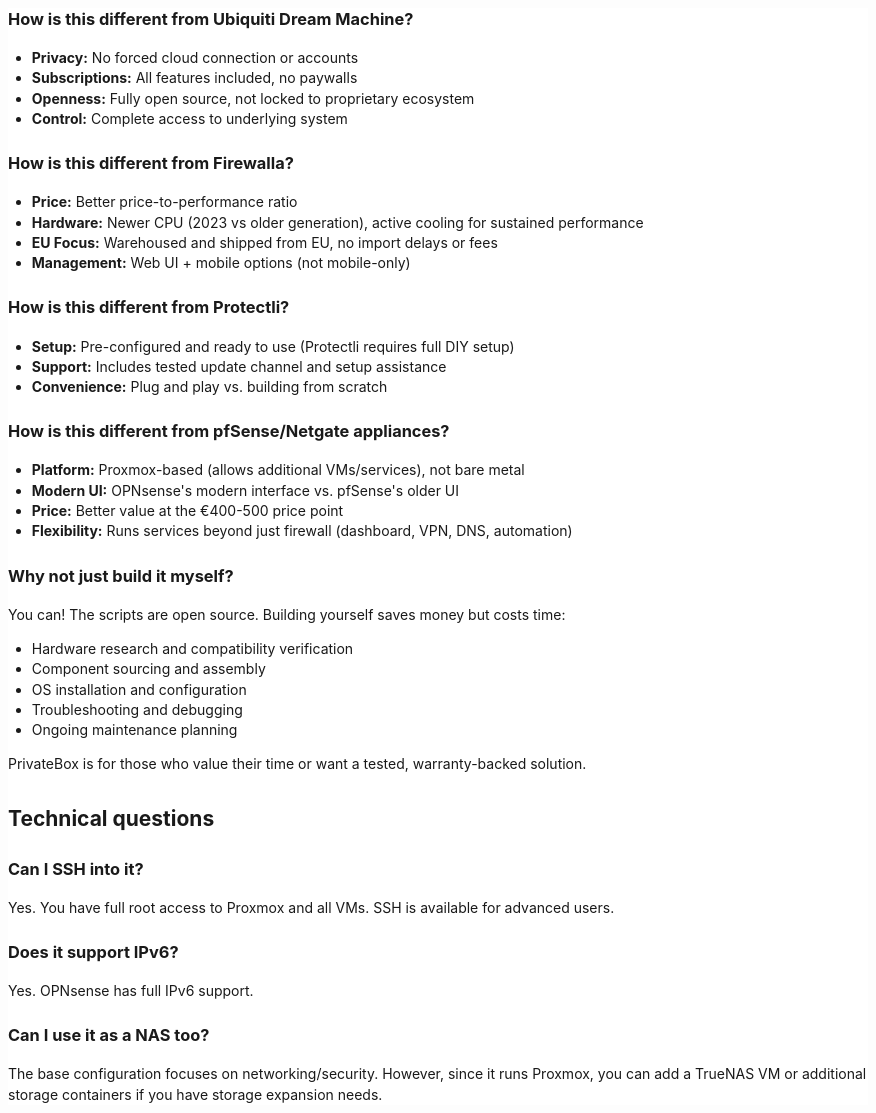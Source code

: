 ### How is this different from Ubiquiti Dream Machine?

- **Privacy:** No forced cloud connection or accounts
- **Subscriptions:** All features included, no paywalls
- **Openness:** Fully open source, not locked to proprietary ecosystem
- **Control:** Complete access to underlying system

### How is this different from Firewalla?

- **Price:** Better price-to-performance ratio
- **Hardware:** Newer CPU (2023 vs older generation), active cooling for sustained performance
- **EU Focus:** Warehoused and shipped from EU, no import delays or fees
- **Management:** Web UI + mobile options (not mobile-only)

### How is this different from Protectli?

- **Setup:** Pre-configured and ready to use (Protectli requires full DIY setup)
- **Support:** Includes tested update channel and setup assistance
- **Convenience:** Plug and play vs. building from scratch

### How is this different from pfSense/Netgate appliances?

- **Platform:** Proxmox-based (allows additional VMs/services), not bare metal
- **Modern UI:** OPNsense's modern interface vs. pfSense's older UI
- **Price:** Better value at the €400-500 price point
- **Flexibility:** Runs services beyond just firewall (dashboard, VPN, DNS, automation)

### Why not just build it myself?

You can! The scripts are open source. Building yourself saves money but costs time:
- Hardware research and compatibility verification
- Component sourcing and assembly
- OS installation and configuration
- Troubleshooting and debugging
- Ongoing maintenance planning

PrivateBox is for those who value their time or want a tested, warranty-backed solution.

## Technical questions

### Can I SSH into it?

Yes. You have full root access to Proxmox and all VMs. SSH is available for advanced users.

### Does it support IPv6?

Yes. OPNsense has full IPv6 support.

### Can I use it as a NAS too?

The base configuration focuses on networking/security. However, since it runs Proxmox, you can add a TrueNAS VM or additional storage containers if you have storage expansion needs.
